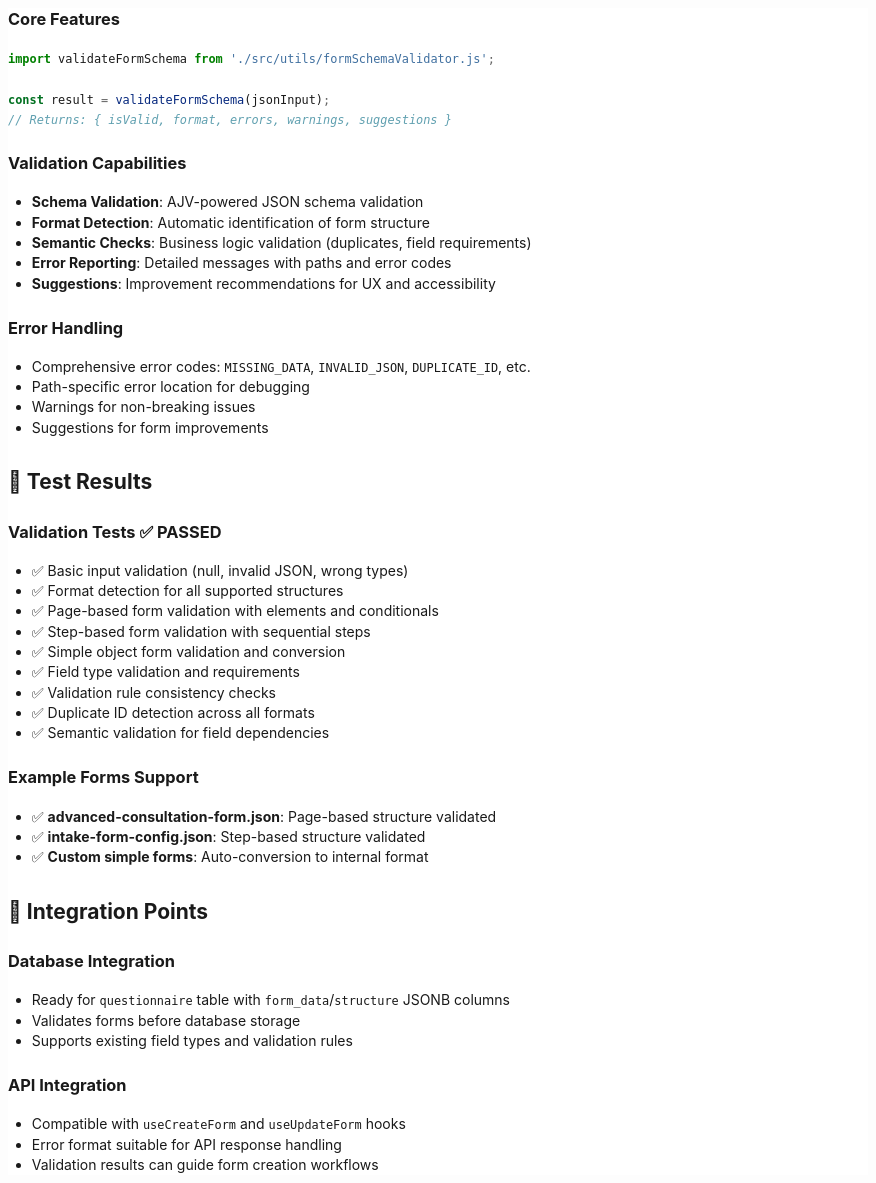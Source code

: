 ### Core Features
```javascript
import validateFormSchema from './src/utils/formSchemaValidator.js';

const result = validateFormSchema(jsonInput);
// Returns: { isValid, format, errors, warnings, suggestions }
```

### Validation Capabilities
- **Schema Validation**: AJV-powered JSON schema validation
- **Format Detection**: Automatic identification of form structure
- **Semantic Checks**: Business logic validation (duplicates, field requirements)
- **Error Reporting**: Detailed messages with paths and error codes
- **Suggestions**: Improvement recommendations for UX and accessibility

### Error Handling
- Comprehensive error codes: `MISSING_DATA`, `INVALID_JSON`, `DUPLICATE_ID`, etc.
- Path-specific error location for debugging
- Warnings for non-breaking issues
- Suggestions for form improvements

## 🧪 Test Results

### Validation Tests ✅ PASSED
- ✅ Basic input validation (null, invalid JSON, wrong types)
- ✅ Format detection for all supported structures
- ✅ Page-based form validation with elements and conditionals
- ✅ Step-based form validation with sequential steps
- ✅ Simple object form validation and conversion
- ✅ Field type validation and requirements
- ✅ Validation rule consistency checks
- ✅ Duplicate ID detection across all formats
- ✅ Semantic validation for field dependencies

### Example Forms Support
- ✅ **advanced-consultation-form.json**: Page-based structure validated
- ✅ **intake-form-config.json**: Step-based structure validated
- ✅ **Custom simple forms**: Auto-conversion to internal format

## 🔗 Integration Points

### Database Integration
- Ready for `questionnaire` table with `form_data`/`structure` JSONB columns
- Validates forms before database storage
- Supports existing field types and validation rules

### API Integration
- Compatible with `useCreateForm` and `useUpdateForm` hooks
- Error format suitable for API response handling
- Validation results can guide form creation workflows
